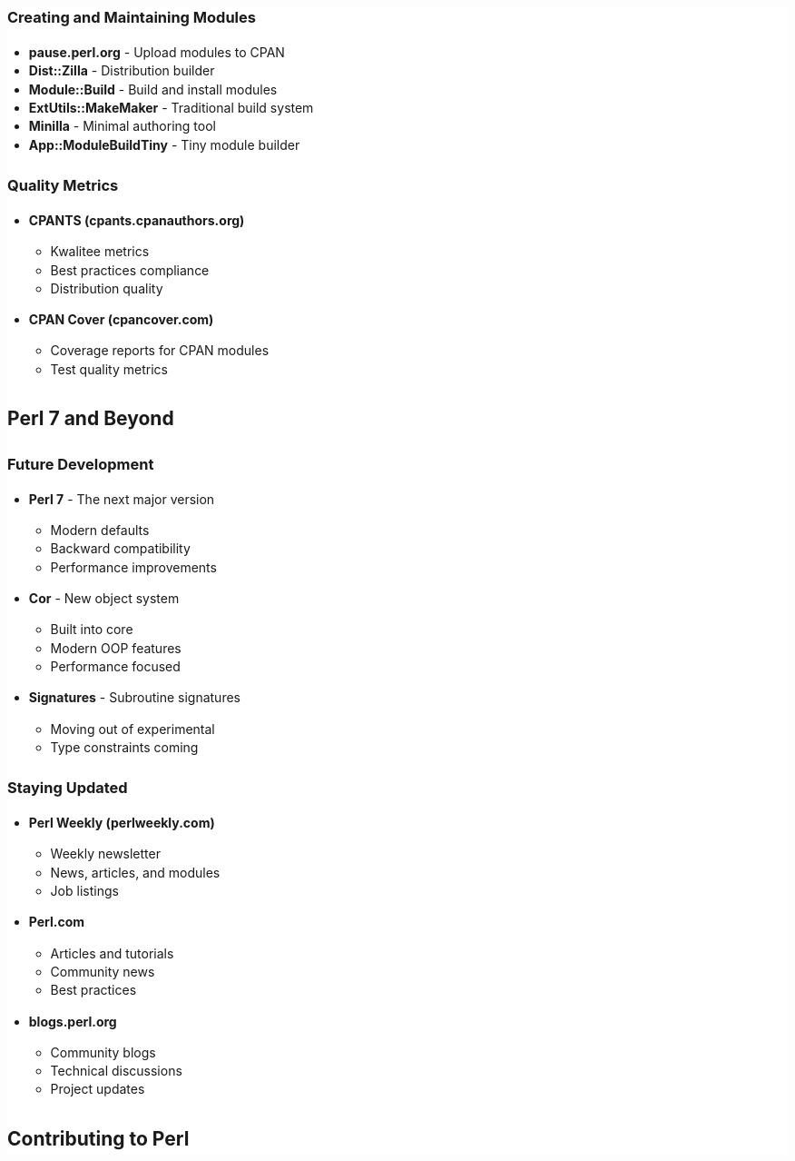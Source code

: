 ### Creating and Maintaining Modules
- **pause.perl.org** - Upload modules to CPAN
- **Dist::Zilla** - Distribution builder
- **Module::Build** - Build and install modules
- **ExtUtils::MakeMaker** - Traditional build system
- **Minilla** - Minimal authoring tool
- **App::ModuleBuildTiny** - Tiny module builder

### Quality Metrics
- **CPANTS (cpants.cpanauthors.org)**
  - Kwalitee metrics
  - Best practices compliance
  - Distribution quality

- **CPAN Cover (cpancover.com)**
  - Coverage reports for CPAN modules
  - Test quality metrics

## Perl 7 and Beyond

### Future Development
- **Perl 7** - The next major version
  - Modern defaults
  - Backward compatibility
  - Performance improvements

- **Cor** - New object system
  - Built into core
  - Modern OOP features
  - Performance focused

- **Signatures** - Subroutine signatures
  - Moving out of experimental
  - Type constraints coming

### Staying Updated
- **Perl Weekly (perlweekly.com)**
  - Weekly newsletter
  - News, articles, and modules
  - Job listings

- **Perl.com**
  - Articles and tutorials
  - Community news
  - Best practices

- **blogs.perl.org**
  - Community blogs
  - Technical discussions
  - Project updates

## Contributing to Perl
